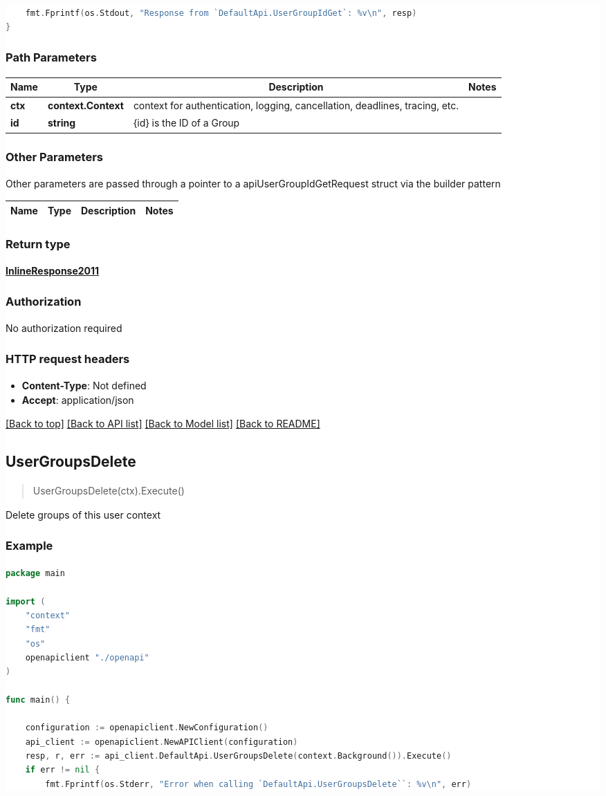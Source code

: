 ```go
    fmt.Fprintf(os.Stdout, "Response from `DefaultApi.UserGroupIdGet`: %v\n", resp)
}
```

### Path Parameters


Name | Type | Description  | Notes
------------- | ------------- | ------------- | -------------
**ctx** | **context.Context** | context for authentication, logging, cancellation, deadlines, tracing, etc.
**id** | **string** | {id} is the ID of a Group  | 

### Other Parameters

Other parameters are passed through a pointer to a apiUserGroupIdGetRequest struct via the builder pattern


Name | Type | Description  | Notes
------------- | ------------- | ------------- | -------------


### Return type

[**InlineResponse2011**](inline_response_201_1.md)

### Authorization

No authorization required

### HTTP request headers

- **Content-Type**: Not defined
- **Accept**: application/json

[[Back to top]](#) [[Back to API list]](../README.md#documentation-for-api-endpoints)
[[Back to Model list]](../README.md#documentation-for-models)
[[Back to README]](../README.md)


## UserGroupsDelete

> UserGroupsDelete(ctx).Execute()

Delete groups of this user context



### Example

```go
package main

import (
    "context"
    "fmt"
    "os"
    openapiclient "./openapi"
)

func main() {

    configuration := openapiclient.NewConfiguration()
    api_client := openapiclient.NewAPIClient(configuration)
    resp, r, err := api_client.DefaultApi.UserGroupsDelete(context.Background()).Execute()
    if err != nil {
        fmt.Fprintf(os.Stderr, "Error when calling `DefaultApi.UserGroupsDelete``: %v\n", err)
```